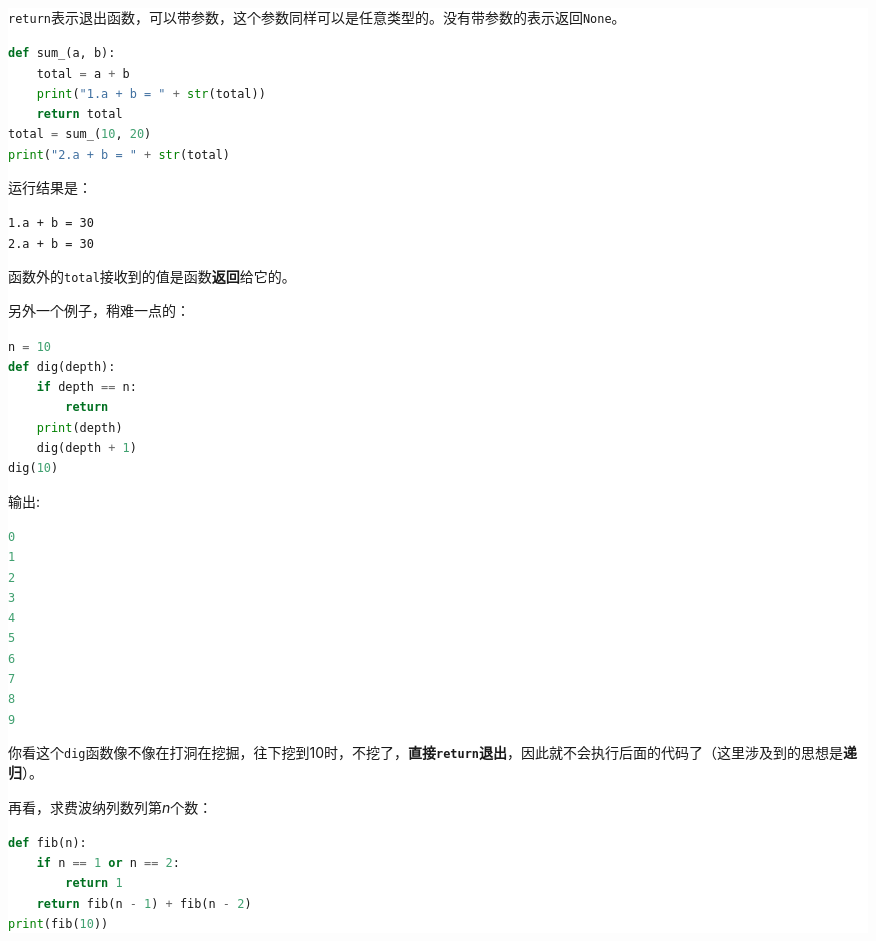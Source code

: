 `return`表示退出函数，可以带参数，这个参数同样可以是任意类型的。没有带参数的表示返回`None`。

```python
def sum_(a, b):
    total = a + b
    print("1.a + b = " + str(total))
    return total
total = sum_(10, 20)
print("2.a + b = " + str(total)
```

运行结果是：

```
1.a + b = 30
2.a + b = 30
```

函数外的`total`接收到的值是函数**返回**给它的。

另外一个例子，稍难一点的：

```python
n = 10
def dig(depth):
    if depth == n:
        return
    print(depth)
   	dig(depth + 1)
dig(10)
```

输出:

```python
0
1
2
3
4
5
6
7
8
9
```

你看这个`dig`函数像不像在打洞在挖掘，往下挖到$10$时，不挖了，**直接`return`退出**，因此就不会执行后面的代码了（这里涉及到的思想是**递归**）。

再看，求费波纳列数列第$n$个数：

```python
def fib(n):
    if n == 1 or n == 2:
        return 1
    return fib(n - 1) + fib(n - 2)
print(fib(10))
```
